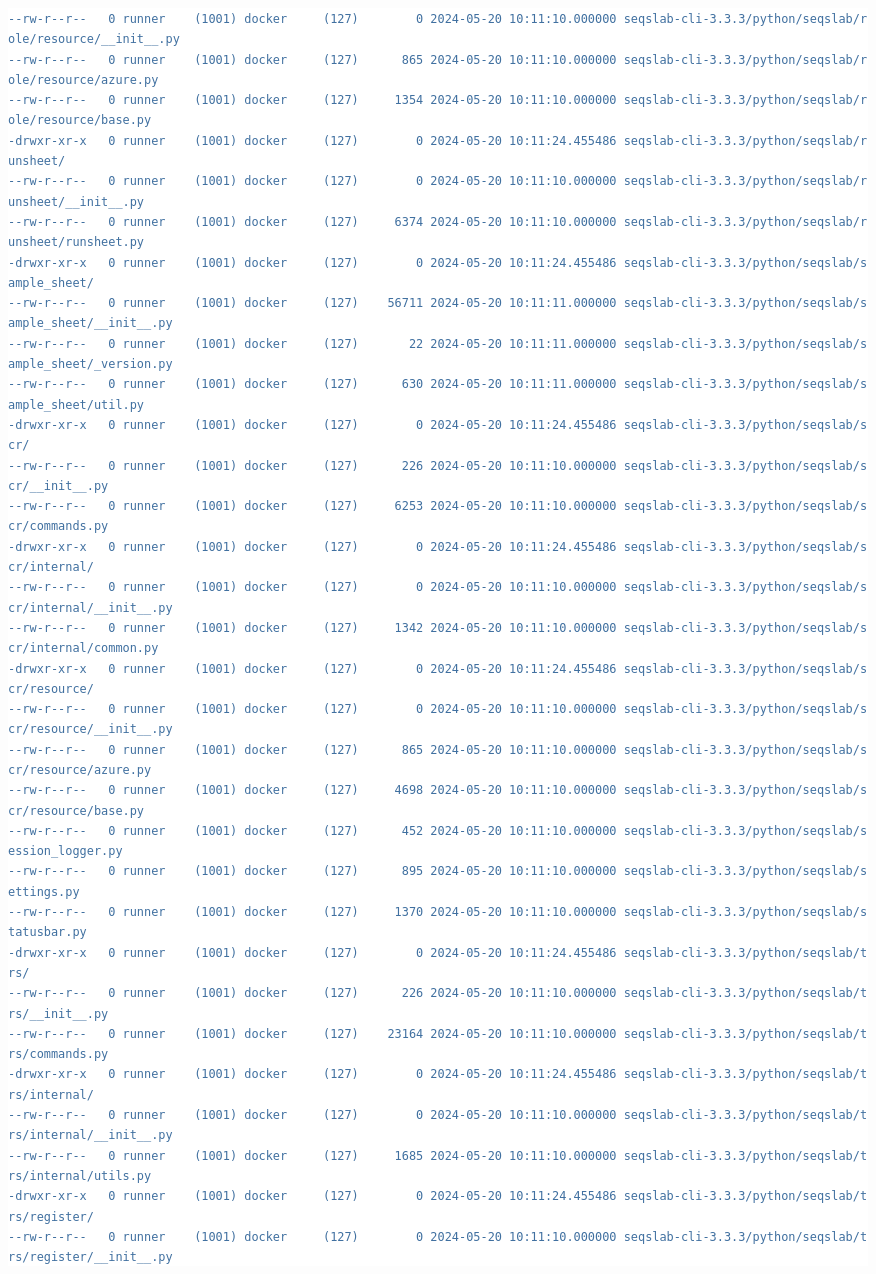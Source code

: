 ```diff
--rw-r--r--   0 runner    (1001) docker     (127)        0 2024-05-20 10:11:10.000000 seqslab-cli-3.3.3/python/seqslab/role/resource/__init__.py
--rw-r--r--   0 runner    (1001) docker     (127)      865 2024-05-20 10:11:10.000000 seqslab-cli-3.3.3/python/seqslab/role/resource/azure.py
--rw-r--r--   0 runner    (1001) docker     (127)     1354 2024-05-20 10:11:10.000000 seqslab-cli-3.3.3/python/seqslab/role/resource/base.py
-drwxr-xr-x   0 runner    (1001) docker     (127)        0 2024-05-20 10:11:24.455486 seqslab-cli-3.3.3/python/seqslab/runsheet/
--rw-r--r--   0 runner    (1001) docker     (127)        0 2024-05-20 10:11:10.000000 seqslab-cli-3.3.3/python/seqslab/runsheet/__init__.py
--rw-r--r--   0 runner    (1001) docker     (127)     6374 2024-05-20 10:11:10.000000 seqslab-cli-3.3.3/python/seqslab/runsheet/runsheet.py
-drwxr-xr-x   0 runner    (1001) docker     (127)        0 2024-05-20 10:11:24.455486 seqslab-cli-3.3.3/python/seqslab/sample_sheet/
--rw-r--r--   0 runner    (1001) docker     (127)    56711 2024-05-20 10:11:11.000000 seqslab-cli-3.3.3/python/seqslab/sample_sheet/__init__.py
--rw-r--r--   0 runner    (1001) docker     (127)       22 2024-05-20 10:11:11.000000 seqslab-cli-3.3.3/python/seqslab/sample_sheet/_version.py
--rw-r--r--   0 runner    (1001) docker     (127)      630 2024-05-20 10:11:11.000000 seqslab-cli-3.3.3/python/seqslab/sample_sheet/util.py
-drwxr-xr-x   0 runner    (1001) docker     (127)        0 2024-05-20 10:11:24.455486 seqslab-cli-3.3.3/python/seqslab/scr/
--rw-r--r--   0 runner    (1001) docker     (127)      226 2024-05-20 10:11:10.000000 seqslab-cli-3.3.3/python/seqslab/scr/__init__.py
--rw-r--r--   0 runner    (1001) docker     (127)     6253 2024-05-20 10:11:10.000000 seqslab-cli-3.3.3/python/seqslab/scr/commands.py
-drwxr-xr-x   0 runner    (1001) docker     (127)        0 2024-05-20 10:11:24.455486 seqslab-cli-3.3.3/python/seqslab/scr/internal/
--rw-r--r--   0 runner    (1001) docker     (127)        0 2024-05-20 10:11:10.000000 seqslab-cli-3.3.3/python/seqslab/scr/internal/__init__.py
--rw-r--r--   0 runner    (1001) docker     (127)     1342 2024-05-20 10:11:10.000000 seqslab-cli-3.3.3/python/seqslab/scr/internal/common.py
-drwxr-xr-x   0 runner    (1001) docker     (127)        0 2024-05-20 10:11:24.455486 seqslab-cli-3.3.3/python/seqslab/scr/resource/
--rw-r--r--   0 runner    (1001) docker     (127)        0 2024-05-20 10:11:10.000000 seqslab-cli-3.3.3/python/seqslab/scr/resource/__init__.py
--rw-r--r--   0 runner    (1001) docker     (127)      865 2024-05-20 10:11:10.000000 seqslab-cli-3.3.3/python/seqslab/scr/resource/azure.py
--rw-r--r--   0 runner    (1001) docker     (127)     4698 2024-05-20 10:11:10.000000 seqslab-cli-3.3.3/python/seqslab/scr/resource/base.py
--rw-r--r--   0 runner    (1001) docker     (127)      452 2024-05-20 10:11:10.000000 seqslab-cli-3.3.3/python/seqslab/session_logger.py
--rw-r--r--   0 runner    (1001) docker     (127)      895 2024-05-20 10:11:10.000000 seqslab-cli-3.3.3/python/seqslab/settings.py
--rw-r--r--   0 runner    (1001) docker     (127)     1370 2024-05-20 10:11:10.000000 seqslab-cli-3.3.3/python/seqslab/statusbar.py
-drwxr-xr-x   0 runner    (1001) docker     (127)        0 2024-05-20 10:11:24.455486 seqslab-cli-3.3.3/python/seqslab/trs/
--rw-r--r--   0 runner    (1001) docker     (127)      226 2024-05-20 10:11:10.000000 seqslab-cli-3.3.3/python/seqslab/trs/__init__.py
--rw-r--r--   0 runner    (1001) docker     (127)    23164 2024-05-20 10:11:10.000000 seqslab-cli-3.3.3/python/seqslab/trs/commands.py
-drwxr-xr-x   0 runner    (1001) docker     (127)        0 2024-05-20 10:11:24.455486 seqslab-cli-3.3.3/python/seqslab/trs/internal/
--rw-r--r--   0 runner    (1001) docker     (127)        0 2024-05-20 10:11:10.000000 seqslab-cli-3.3.3/python/seqslab/trs/internal/__init__.py
--rw-r--r--   0 runner    (1001) docker     (127)     1685 2024-05-20 10:11:10.000000 seqslab-cli-3.3.3/python/seqslab/trs/internal/utils.py
-drwxr-xr-x   0 runner    (1001) docker     (127)        0 2024-05-20 10:11:24.455486 seqslab-cli-3.3.3/python/seqslab/trs/register/
--rw-r--r--   0 runner    (1001) docker     (127)        0 2024-05-20 10:11:10.000000 seqslab-cli-3.3.3/python/seqslab/trs/register/__init__.py
```